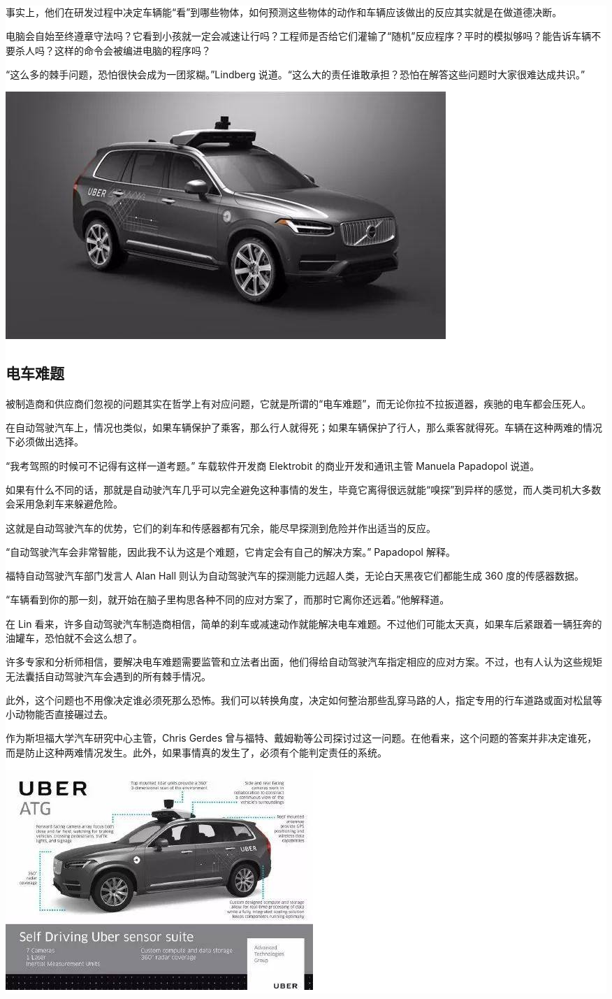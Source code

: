 事实上，他们在研发过程中决定车辆能“看”到哪些物体，如何预测这些物体的动作和车辆应该做出的反应其实就是在做道德决断。

电脑会自始至终遵章守法吗？它看到小孩就一定会减速让行吗？工程师是否给它们灌输了“随机”反应程序？平时的模拟够吗？能告诉车辆不要杀人吗？这样的命令会被编进电脑的程序吗？

“这么多的棘手问题，恐怕很快会成为一团浆糊。”Lindberg 说道。“这么大的责任谁敢承担？恐怕在解答这些问题时大家很难达成共识。”

![](images/u=1777162475,1888619436&fm=173&app=25&f=JPEG[1].jpg)
## 电车难题
被制造商和供应商们忽视的问题其实在哲学上有对应问题，它就是所谓的“电车难题”，而无论你拉不拉扳道器，疾驰的电车都会压死人。

在自动驾驶汽车上，情况也类似，如果车辆保护了乘客，那么行人就得死；如果车辆保护了行人，那么乘客就得死。车辆在这种两难的情况下必须做出选择。

“我考驾照的时候可不记得有这样一道考题。” 车载软件开发商 Elektrobit 的商业开发和通讯主管 Manuela Papadopol 说道。

如果有什么不同的话，那就是自动驶汽车几乎可以完全避免这种事情的发生，毕竟它离得很远就能“嗅探”到异样的感觉，而人类司机大多数会采用急刹车来躲避危险。

这就是自动驾驶汽车的优势，它们的刹车和传感器都有冗余，能尽早探测到危险并作出适当的反应。

“自动驾驶汽车会非常智能，因此我不认为这是个难题，它肯定会有自己的解决方案。” Papadopol 解释。

福特自动驾驶汽车部门发言人 Alan Hall 则认为自动驾驶汽车的探测能力远超人类，无论白天黑夜它们都能生成 360 度的传感器数据。

“车辆看到你的那一刻，就开始在脑子里构思各种不同的应对方案了，而那时它离你还远着。”他解释道。

在 Lin 看来，许多自动驾驶汽车制造商相信，简单的刹车或减速动作就能解决电车难题。不过他们可能太天真，如果车后紧跟着一辆狂奔的油罐车，恐怕就不会这么想了。

许多专家和分析师相信，要解决电车难题需要监管和立法者出面，他们得给自动驾驶汽车指定相应的应对方案。不过，也有人认为这些规矩无法囊括自动驾驶汽车会遇到的所有棘手情况。

此外，这个问题也不用像决定谁必须死那么恐怖。我们可以转换角度，决定如何整治那些乱穿马路的人，指定专用的行车道路或面对松鼠等小动物能否直接碾过去。

作为斯坦福大学汽车研究中心主管，Chris Gerdes 曾与福特、戴姆勒等公司探讨过这一问题。在他看来，这个问题的答案并非决定谁死，而是防止这种两难情况发生。此外，如果事情真的发生了，必须有个能判定责任的系统。

![](images/u=1739156690,3828683538&fm=173&app=25&f=JPEG[1].jpg)

